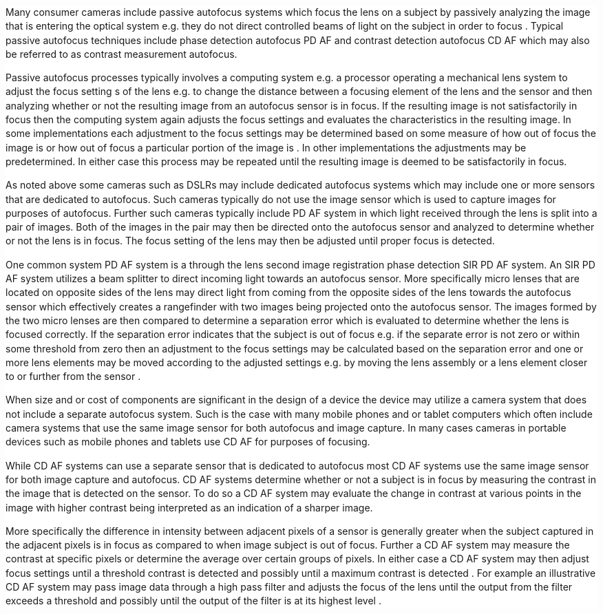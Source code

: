 Many consumer cameras include passive autofocus systems which focus the lens on a subject by passively analyzing the image that is entering the optical system e.g. they do not direct controlled beams of light on the subject in order to focus . Typical passive autofocus techniques include phase detection autofocus PD AF and contrast detection autofocus CD AF which may also be referred to as contrast measurement autofocus.

Passive autofocus processes typically involves a computing system e.g. a processor operating a mechanical lens system to adjust the focus setting s of the lens e.g. to change the distance between a focusing element of the lens and the sensor and then analyzing whether or not the resulting image from an autofocus sensor is in focus. If the resulting image is not satisfactorily in focus then the computing system again adjusts the focus settings and evaluates the characteristics in the resulting image. In some implementations each adjustment to the focus settings may be determined based on some measure of how out of focus the image is or how out of focus a particular portion of the image is . In other implementations the adjustments may be predetermined. In either case this process may be repeated until the resulting image is deemed to be satisfactorily in focus.

As noted above some cameras such as DSLRs may include dedicated autofocus systems which may include one or more sensors that are dedicated to autofocus. Such cameras typically do not use the image sensor which is used to capture images for purposes of autofocus. Further such cameras typically include PD AF system in which light received through the lens is split into a pair of images. Both of the images in the pair may then be directed onto the autofocus sensor and analyzed to determine whether or not the lens is in focus. The focus setting of the lens may then be adjusted until proper focus is detected.

One common system PD AF system is a through the lens second image registration phase detection SIR PD AF system. An SIR PD AF system utilizes a beam splitter to direct incoming light towards an autofocus sensor. More specifically micro lenses that are located on opposite sides of the lens may direct light from coming from the opposite sides of the lens towards the autofocus sensor which effectively creates a rangefinder with two images being projected onto the autofocus sensor. The images formed by the two micro lenses are then compared to determine a separation error which is evaluated to determine whether the lens is focused correctly. If the separation error indicates that the subject is out of focus e.g. if the separate error is not zero or within some threshold from zero then an adjustment to the focus settings may be calculated based on the separation error and one or more lens elements may be moved according to the adjusted settings e.g. by moving the lens assembly or a lens element closer to or further from the sensor .

When size and or cost of components are significant in the design of a device the device may utilize a camera system that does not include a separate autofocus system. Such is the case with many mobile phones and or tablet computers which often include camera systems that use the same image sensor for both autofocus and image capture. In many cases cameras in portable devices such as mobile phones and tablets use CD AF for purposes of focusing.

While CD AF systems can use a separate sensor that is dedicated to autofocus most CD AF systems use the same image sensor for both image capture and autofocus. CD AF systems determine whether or not a subject is in focus by measuring the contrast in the image that is detected on the sensor. To do so a CD AF system may evaluate the change in contrast at various points in the image with higher contrast being interpreted as an indication of a sharper image.

More specifically the difference in intensity between adjacent pixels of a sensor is generally greater when the subject captured in the adjacent pixels is in focus as compared to when image subject is out of focus. Further a CD AF system may measure the contrast at specific pixels or determine the average over certain groups of pixels. In either case a CD AF system may then adjust focus settings until a threshold contrast is detected and possibly until a maximum contrast is detected . For example an illustrative CD AF system may pass image data through a high pass filter and adjusts the focus of the lens until the output from the filter exceeds a threshold and possibly until the output of the filter is at its highest level .
